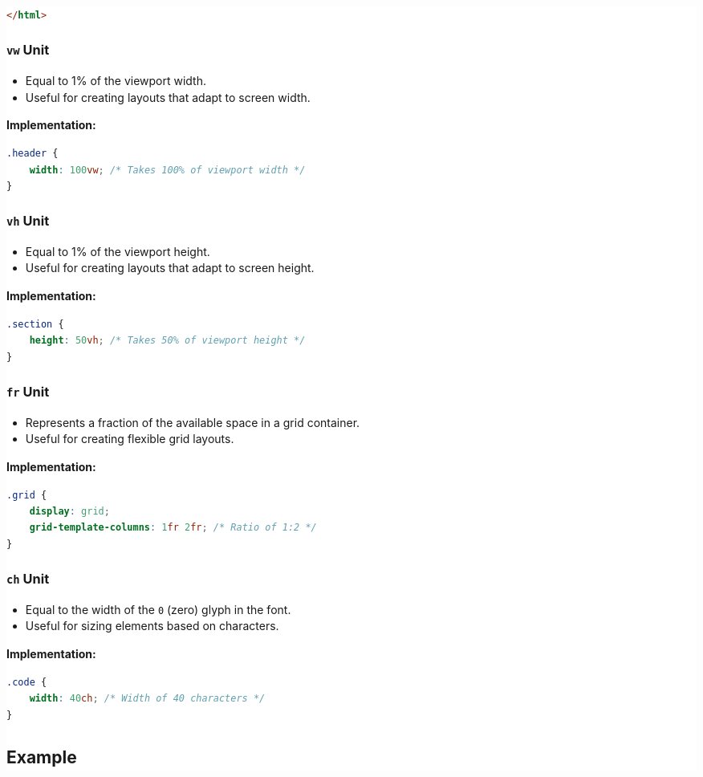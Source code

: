 ```html
</html>


```
### `vw` Unit

- Equal to 1% of the viewport width.
- Useful for creating layouts that adapt to screen width.

**Implementation:**
```css
.header {
    width: 100vw; /* Takes 100% of viewport width */
}
```

### `vh` Unit

- Equal to 1% of the viewport height.
- Useful for creating layouts that adapt to screen height.

**Implementation:**
```css
.section {
    height: 50vh; /* Takes 50% of viewport height */
}
```

### `fr` Unit

- Represents a fraction of the available space in a grid container.
- Useful for creating flexible grid layouts.

**Implementation:**
```css
.grid {
    display: grid;
    grid-template-columns: 1fr 2fr; /* Ratio of 1:2 */
}
```

### `ch` Unit

- Equal to the width of the `0` (zero) glyph in the font.
- Useful for sizing elements based on characters.

**Implementation:**
```css
.code {
    width: 40ch; /* Width of 40 characters */
}
```

## Example
